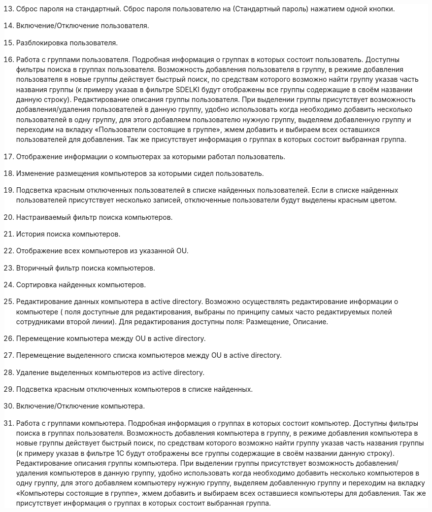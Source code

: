 13. Сброс пароля на стандартный. Сброс пароля пользователю на (Стандартный пароль) нажатием одной кнопки.

14. Включение/Отключение пользователя.

15. Разблокировка пользователя.

16. Работа с группами пользователя. Подробная информация о группах в которых состоит пользователь. Доступны фильтры поиска в группах пользователя. Возможность добавления пользователя в группу, в режиме добавления пользователя в новые группы действует быстрый поиск, по средствам которого возможно найти группу указав часть названия группы (к примеру указав в фильтре SDELKI будут отображены все группы содержащие в своём названии данную строку). Редактирование описания группы пользователя. При выделении группы присутствует возможность добавления/удаления пользователей в данную группу, удобно использовать когда необходимо добавить несколько пользователей в одну группу, для этого добавляем пользователю нужную группу, выделяем добавленную группу и переходим на вкладку «Пользователи состоящие в группе», жмем добавить и выбираем всех оставшихся пользователей для добавления. Так же присутствует информация о группах в которых состоит выбранная группа.

17. Отображение информации о компьютерах за которыми работал пользователь.

18. Изменение размещения компьютеров за которыми сидел пользователь.

19. Подсветка красным отключенных пользователей в списке найденных пользователей. Если в списке найденных пользователей присутствует несколько записей, отключенные пользователи будут выделены красным цветом.

20. Настраиваемый фильтр поиска компьютеров.

21. История поиска компьютеров.

22. Отображение всех компьютеров из указанной OU.

23. Вторичный фильтр поиска компьютеров.

24. Сортировка найденных компьютеров.

25. Редактирование данных компьютера в active direсtory. Возможно осуществлять редактирование информации о компьютере ( поля доступные для редактирования, выбраны по принципу самых часто редактируемых полей сотрудниками второй линии). Для редактирования доступны поля: Размещение, Описание.

26. Перемещение компьютера между OU в active direсtory.

27. Перемещение выделенного списка компьютеров между OU в active direсtory.

28. Удаление выделенных компьютеров из active direсtory.

29. Подсветка красным отключенных компьютеров в списке найденных.

30. Включение/Отключение компьютера.

31. Работа с группами компьютера. Подробная информация о группах в которых состоит компьютер. Доступны фильтры поиска в группах пользователя. Возможность добавления компьютера в группу, в режиме добавления компьютера в новые группы действует быстрый поиск, по средствам которого возможно найти группу указав часть названия группы (к примеру указав в фильтре 1С будут отображены все группы содержащие в своём названии данную строку). Редактирование описания группы компьютера. При выделении группы присутствует возможность добавления/удаления компьютеров в данную группу, удобно использовать когда необходимо добавить несколько компьютеров в одну группу, для этого добавляем компьютеру нужную группу, выделяем добавленную группу и переходим на вкладку «Компьютеры состоящие в группе», жмем добавить и выбираем всех оставшиеся компьютеры для добавления. Так же присутствует информация о группах в которых состоит выбранная группа.
